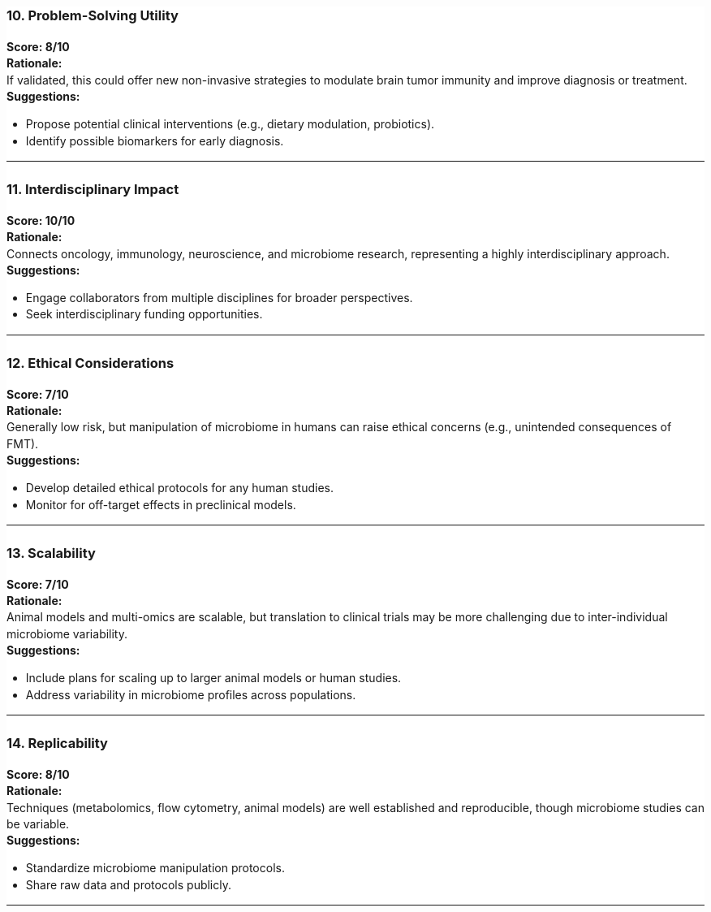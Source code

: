 
### 10. Problem-Solving Utility  
**Score: 8/10**  
**Rationale:**  
If validated, this could offer new non-invasive strategies to modulate brain tumor immunity and improve diagnosis or treatment.  
**Suggestions:**  
- Propose potential clinical interventions (e.g., dietary modulation, probiotics).
- Identify possible biomarkers for early diagnosis.

---

### 11. Interdisciplinary Impact  
**Score: 10/10**  
**Rationale:**  
Connects oncology, immunology, neuroscience, and microbiome research, representing a highly interdisciplinary approach.  
**Suggestions:**  
- Engage collaborators from multiple disciplines for broader perspectives.
- Seek interdisciplinary funding opportunities.

---

### 12. Ethical Considerations  
**Score: 7/10**  
**Rationale:**  
Generally low risk, but manipulation of microbiome in humans can raise ethical concerns (e.g., unintended consequences of FMT).  
**Suggestions:**  
- Develop detailed ethical protocols for any human studies.
- Monitor for off-target effects in preclinical models.

---

### 13. Scalability  
**Score: 7/10**  
**Rationale:**  
Animal models and multi-omics are scalable, but translation to clinical trials may be more challenging due to inter-individual microbiome variability.  
**Suggestions:**  
- Include plans for scaling up to larger animal models or human studies.
- Address variability in microbiome profiles across populations.

---

### 14. Replicability  
**Score: 8/10**  
**Rationale:**  
Techniques (metabolomics, flow cytometry, animal models) are well established and reproducible, though microbiome studies can be variable.  
**Suggestions:**  
- Standardize microbiome manipulation protocols.
- Share raw data and protocols publicly.

---